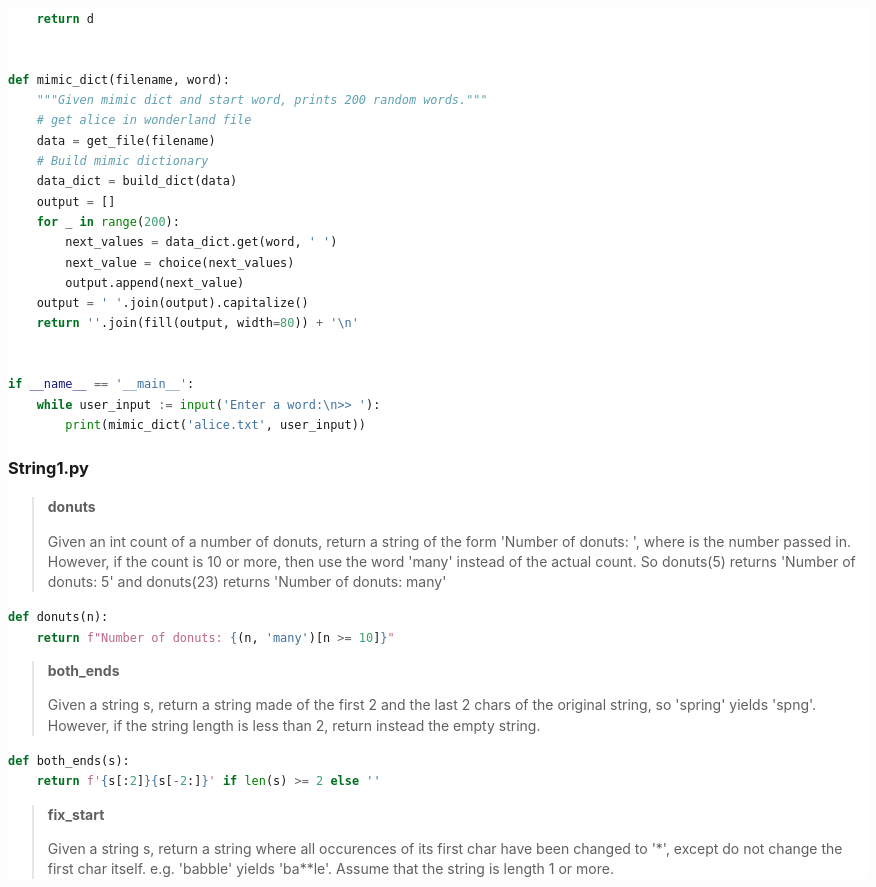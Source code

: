```python
    return d


def mimic_dict(filename, word):
    """Given mimic dict and start word, prints 200 random words."""
    # get alice in wonderland file
    data = get_file(filename)
    # Build mimic dictionary
    data_dict = build_dict(data)
    output = []
    for _ in range(200):
        next_values = data_dict.get(word, ' ')
        next_value = choice(next_values)
        output.append(next_value)
    output = ' '.join(output).capitalize()
    return ''.join(fill(output, width=80)) + '\n'


if __name__ == '__main__':
    while user_input := input('Enter a word:\n>> '):
        print(mimic_dict('alice.txt', user_input))

```

### String1.py

> **donuts**
> 
> Given an int count of a number of donuts, return a string of the form 'Number of donuts: <count>', where <count>
> is the number passed in. However, if the count is 10 or more, then use the word 'many' instead of the actual count.
> So donuts(5) returns 'Number of donuts: 5' and donuts(23) returns 'Number of donuts: many'

```python
def donuts(n):
    return f"Number of donuts: {(n, 'many')[n >= 10]}"
```

> **both_ends**
> 
> Given a string s, return a string made of the first 2 and the last 2 chars of the original string, so 'spring'
> yields 'spng'. However, if the string length is less than 2, return instead the empty string.

```python
def both_ends(s):
    return f'{s[:2]}{s[-2:]}' if len(s) >= 2 else ''
```

> **fix_start**
> 
> Given a string s, return a string where all occurences of its first char have been changed to '*', except do not
> change the first char itself. e.g. 'babble' yields 'ba**le'. Assume that the string is length 1 or more.
